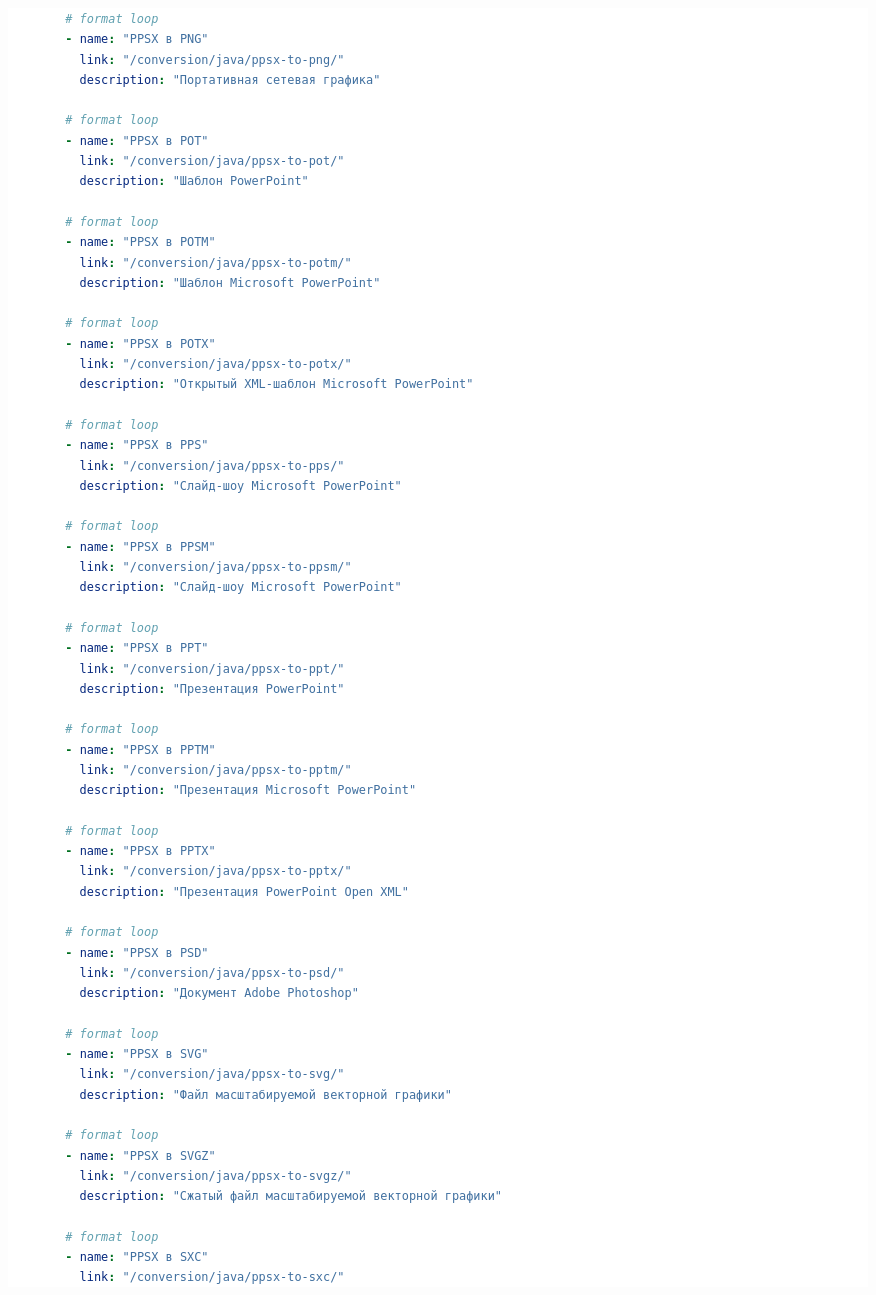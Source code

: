 ```yaml
        # format loop
        - name: "PPSX в PNG"
          link: "/conversion/java/ppsx-to-png/"
          description: "Портативная сетевая графика"

        # format loop
        - name: "PPSX в POT"
          link: "/conversion/java/ppsx-to-pot/"
          description: "Шаблон PowerPoint"

        # format loop
        - name: "PPSX в POTM"
          link: "/conversion/java/ppsx-to-potm/"
          description: "Шаблон Microsoft PowerPoint"

        # format loop
        - name: "PPSX в POTX"
          link: "/conversion/java/ppsx-to-potx/"
          description: "Открытый XML-шаблон Microsoft PowerPoint"

        # format loop
        - name: "PPSX в PPS"
          link: "/conversion/java/ppsx-to-pps/"
          description: "Слайд-шоу Microsoft PowerPoint"

        # format loop
        - name: "PPSX в PPSM"
          link: "/conversion/java/ppsx-to-ppsm/"
          description: "Слайд-шоу Microsoft PowerPoint"

        # format loop
        - name: "PPSX в PPT"
          link: "/conversion/java/ppsx-to-ppt/"
          description: "Презентация PowerPoint"

        # format loop
        - name: "PPSX в PPTM"
          link: "/conversion/java/ppsx-to-pptm/"
          description: "Презентация Microsoft PowerPoint"

        # format loop
        - name: "PPSX в PPTX"
          link: "/conversion/java/ppsx-to-pptx/"
          description: "Презентация PowerPoint Open XML"

        # format loop
        - name: "PPSX в PSD"
          link: "/conversion/java/ppsx-to-psd/"
          description: "Документ Adobe Photoshop"

        # format loop
        - name: "PPSX в SVG"
          link: "/conversion/java/ppsx-to-svg/"
          description: "Файл масштабируемой векторной графики"

        # format loop
        - name: "PPSX в SVGZ"
          link: "/conversion/java/ppsx-to-svgz/"
          description: "Сжатый файл масштабируемой векторной графики"

        # format loop
        - name: "PPSX в SXC"
          link: "/conversion/java/ppsx-to-sxc/"
```